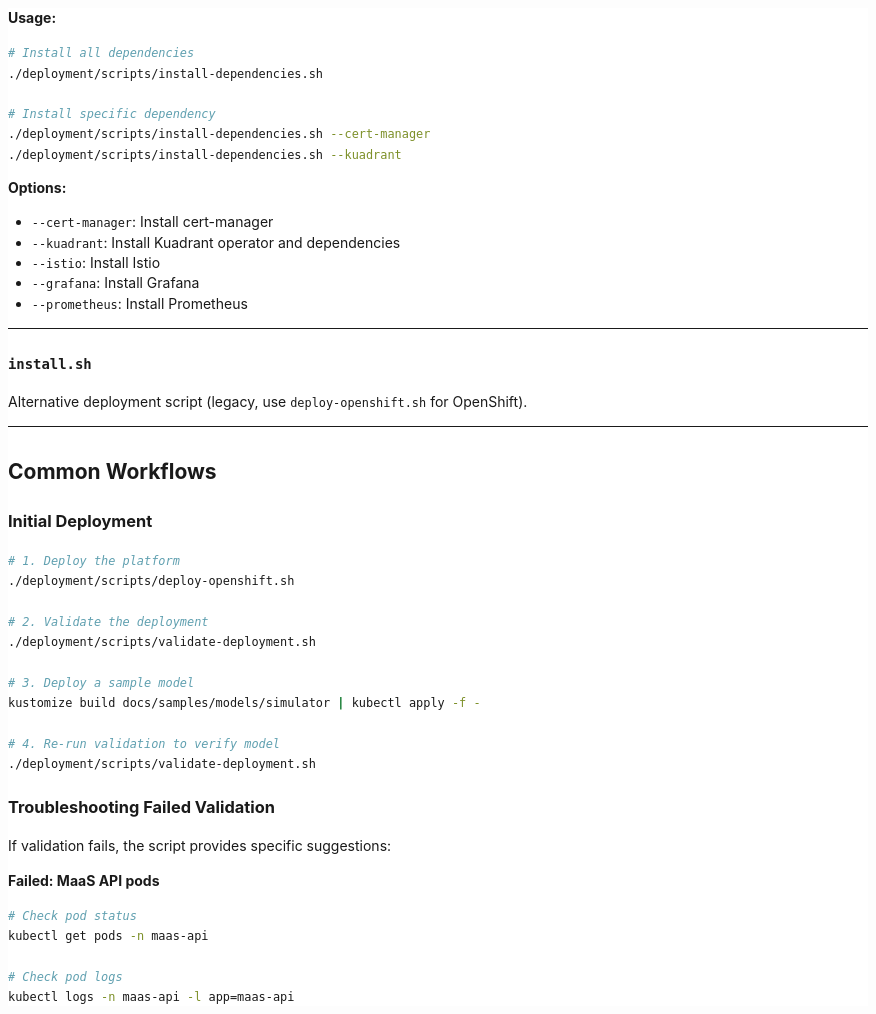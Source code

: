 **Usage:**
```bash
# Install all dependencies
./deployment/scripts/install-dependencies.sh

# Install specific dependency
./deployment/scripts/install-dependencies.sh --cert-manager
./deployment/scripts/install-dependencies.sh --kuadrant
```

**Options:**
- `--cert-manager`: Install cert-manager
- `--kuadrant`: Install Kuadrant operator and dependencies
- `--istio`: Install Istio
- `--grafana`: Install Grafana
- `--prometheus`: Install Prometheus

---

### `install.sh`
Alternative deployment script (legacy, use `deploy-openshift.sh` for OpenShift).

---

## Common Workflows

### Initial Deployment
```bash
# 1. Deploy the platform
./deployment/scripts/deploy-openshift.sh

# 2. Validate the deployment
./deployment/scripts/validate-deployment.sh

# 3. Deploy a sample model
kustomize build docs/samples/models/simulator | kubectl apply -f -

# 4. Re-run validation to verify model
./deployment/scripts/validate-deployment.sh
```

### Troubleshooting Failed Validation

If validation fails, the script provides specific suggestions:

**Failed: MaaS API pods**
```bash
# Check pod status
kubectl get pods -n maas-api

# Check pod logs
kubectl logs -n maas-api -l app=maas-api
```
